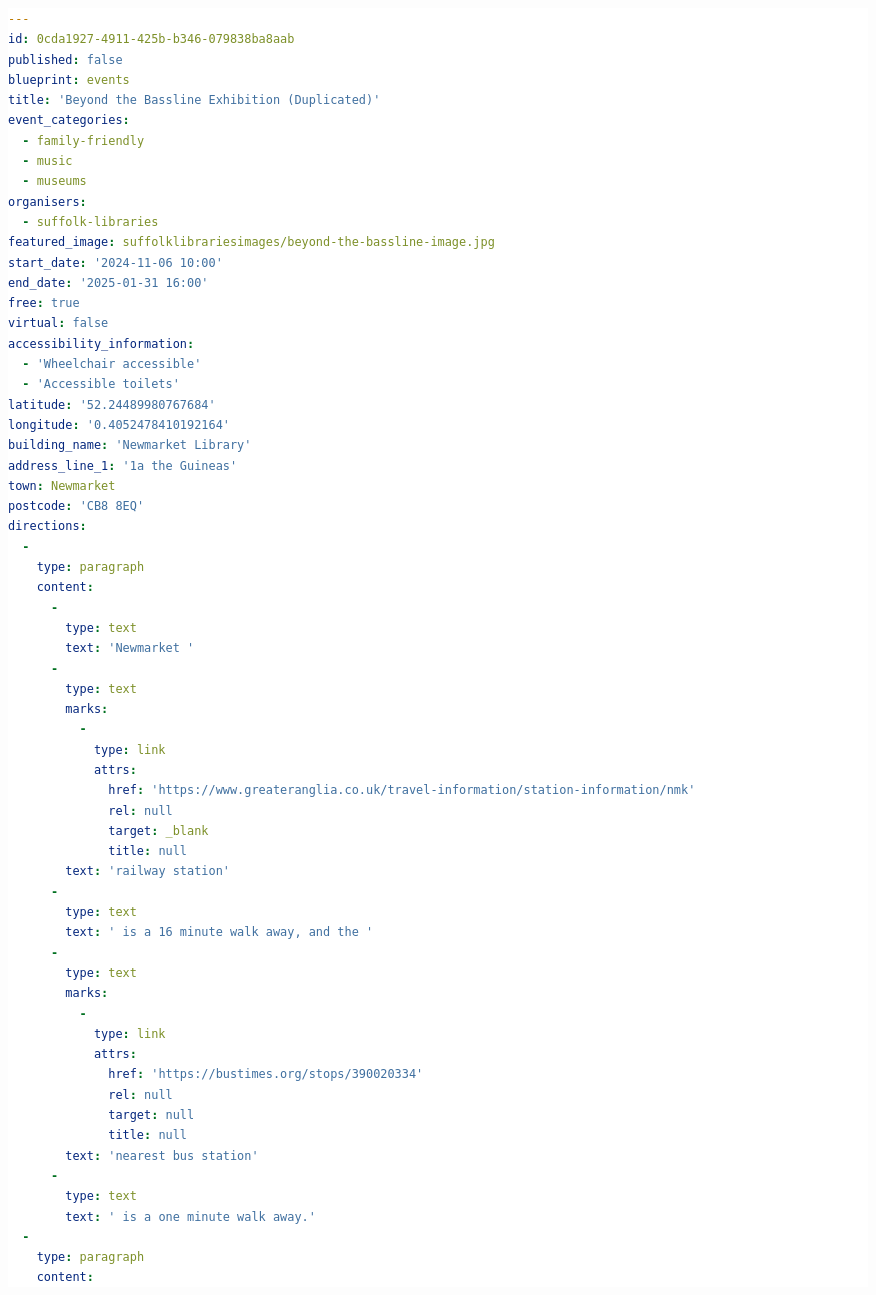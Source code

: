 ```yaml
---
id: 0cda1927-4911-425b-b346-079838ba8aab
published: false
blueprint: events
title: 'Beyond the Bassline Exhibition (Duplicated)'
event_categories:
  - family-friendly
  - music
  - museums
organisers:
  - suffolk-libraries
featured_image: suffolklibrariesimages/beyond-the-bassline-image.jpg
start_date: '2024-11-06 10:00'
end_date: '2025-01-31 16:00'
free: true
virtual: false
accessibility_information:
  - 'Wheelchair accessible'
  - 'Accessible toilets'
latitude: '52.24489980767684'
longitude: '0.4052478410192164'
building_name: 'Newmarket Library'
address_line_1: '1a the Guineas'
town: Newmarket
postcode: 'CB8 8EQ'
directions:
  -
    type: paragraph
    content:
      -
        type: text
        text: 'Newmarket '
      -
        type: text
        marks:
          -
            type: link
            attrs:
              href: 'https://www.greateranglia.co.uk/travel-information/station-information/nmk'
              rel: null
              target: _blank
              title: null
        text: 'railway station'
      -
        type: text
        text: ' is a 16 minute walk away, and the '
      -
        type: text
        marks:
          -
            type: link
            attrs:
              href: 'https://bustimes.org/stops/390020334'
              rel: null
              target: null
              title: null
        text: 'nearest bus station'
      -
        type: text
        text: ' is a one minute walk away.'
  -
    type: paragraph
    content:
```